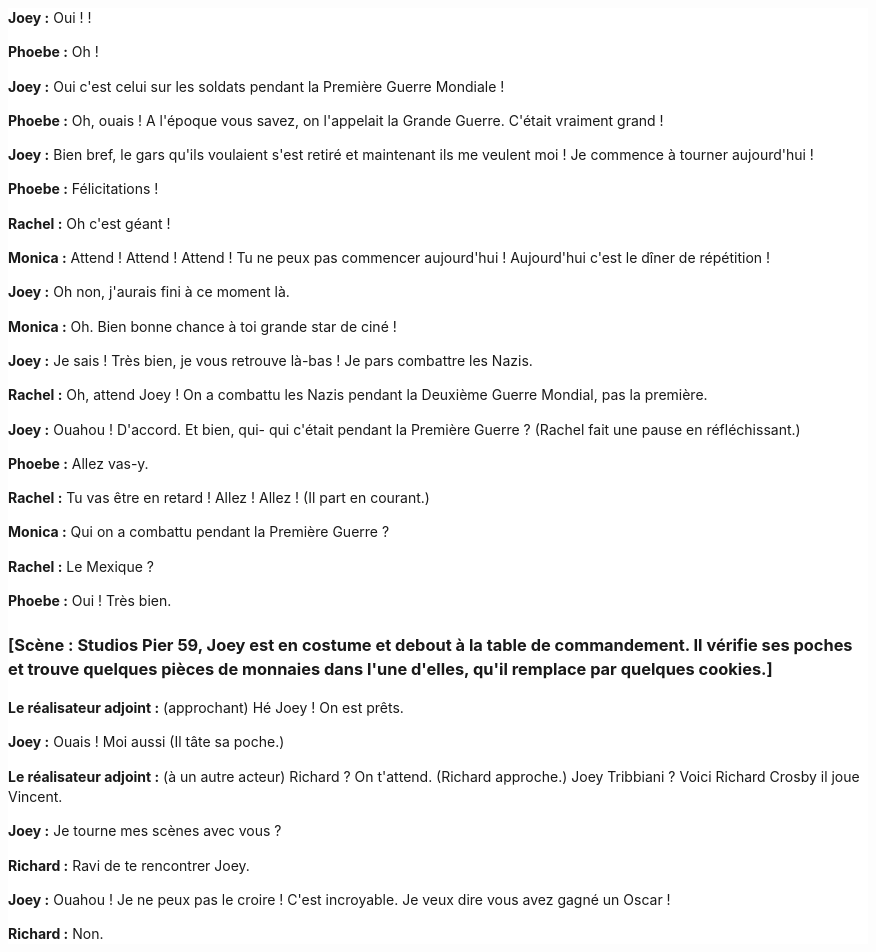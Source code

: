 **Joey :** Oui ! !

**Phoebe :** Oh !

**Joey :** Oui c'est celui sur les soldats pendant la Première Guerre Mondiale !

**Phoebe :** Oh, ouais ! A l'époque vous savez, on l'appelait la Grande Guerre. C'était vraiment grand !

**Joey :** Bien bref, le gars qu'ils voulaient s'est retiré et maintenant ils me veulent moi ! Je commence à tourner aujourd'hui !

**Phoebe :** Félicitations !

**Rachel :** Oh c'est géant !

**Monica :** Attend ! Attend ! Attend ! Tu ne peux pas commencer aujourd'hui ! Aujourd'hui c'est le dîner de répétition !

**Joey :** Oh non, j'aurais fini à ce moment là.

**Monica :** Oh. Bien bonne chance à toi grande star de ciné !

**Joey :** Je sais ! Très bien, je vous retrouve là-bas ! Je pars combattre les Nazis.

**Rachel :** Oh, attend Joey ! On a combattu les Nazis pendant la Deuxième Guerre Mondial, pas la première.

**Joey :** Ouahou ! D'accord. Et bien, qui- qui c'était pendant la Première Guerre ? (Rachel fait une pause en réfléchissant.)

**Phoebe :** Allez vas-y.

**Rachel :** Tu vas être en retard ! Allez ! Allez ! (Il part en courant.)

**Monica :** Qui on a combattu pendant la Première Guerre ?

**Rachel :** Le Mexique ?

**Phoebe :** Oui ! Très bien.

### [Scène : Studios Pier 59, Joey est en costume et debout à la table de commandement. Il vérifie ses poches et trouve quelques pièces de monnaies dans l'une d'elles, qu'il remplace par quelques cookies.]

**Le réalisateur adjoint :** (approchant) Hé Joey ! On est prêts.

**Joey :** Ouais ! Moi aussi (Il tâte sa poche.)

**Le réalisateur adjoint :** (à un autre acteur) Richard ? On t'attend. (Richard approche.) Joey Tribbiani ? Voici Richard Crosby il joue Vincent.

**Joey :** Je tourne mes scènes avec vous ?

**Richard :** Ravi de te rencontrer Joey.

**Joey :** Ouahou ! Je ne peux pas le croire ! C'est incroyable. Je veux dire vous avez gagné un Oscar !

**Richard :** Non.
